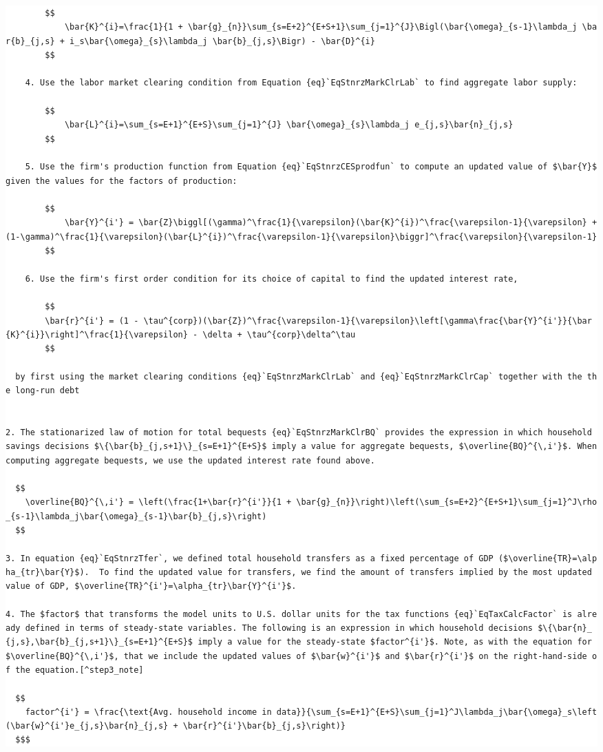       		
      		$$
      			\bar{K}^{i}=\frac{1}{1 + \bar{g}_{n}}\sum_{s=E+2}^{E+S+1}\sum_{j=1}^{J}\Bigl(\bar{\omega}_{s-1}\lambda_j \bar{b}_{j,s} + i_s\bar{\omega}_{s}\lambda_j \bar{b}_{j,s}\Bigr) - \bar{D}^{i}
      		$$
      		
      	4. Use the labor market clearing condition from Equation {eq}`EqStnrzMarkClrLab` to find aggregate labor supply:
      		
      		$$
      			\bar{L}^{i}=\sum_{s=E+1}^{E+S}\sum_{j=1}^{J} \bar{\omega}_{s}\lambda_j e_{j,s}\bar{n}_{j,s}
      		$$
      		
      	5. Use the firm's production function from Equation {eq}`EqStnrzCESprodfun` to compute an updated value of $\bar{Y}$ given the values for the factors of production:
      		
      		$$
      			\bar{Y}^{i'} = \bar{Z}\biggl[(\gamma)^\frac{1}{\varepsilon}(\bar{K}^{i})^\frac{\varepsilon-1}{\varepsilon} + (1-\gamma)^\frac{1}{\varepsilon}(\bar{L}^{i})^\frac{\varepsilon-1}{\varepsilon}\biggr]^\frac{\varepsilon}{\varepsilon-1} 
      		$$
      		
      	6. Use the firm's first order condition for its choice of capital to find the updated interest rate, 
      		
      		$$
      		\bar{r}^{i'} = (1 - \tau^{corp})(\bar{Z})^\frac{\varepsilon-1}{\varepsilon}\left[\gamma\frac{\bar{Y}^{i'}}{\bar{K}^{i}}\right]^\frac{1}{\varepsilon} - \delta + \tau^{corp}\delta^\tau
      		$$
      		
      by first using the market clearing conditions {eq}`EqStnrzMarkClrLab` and {eq}`EqStnrzMarkClrCap` together with the the long-run debt
      

    2. The stationarized law of motion for total bequests {eq}`EqStnrzMarkClrBQ` provides the expression in which household savings decisions $\{\bar{b}_{j,s+1}\}_{s=E+1}^{E+S}$ imply a value for aggregate bequests, $\overline{BQ}^{\,i'}$. When computing aggregate bequests, we use the updated interest rate found above.
      
      $$
        \overline{BQ}^{\,i'} = \left(\frac{1+\bar{r}^{i'}}{1 + \bar{g}_{n}}\right)\left(\sum_{s=E+2}^{E+S+1}\sum_{j=1}^J\rho_{s-1}\lambda_j\bar{\omega}_{s-1}\bar{b}_{j,s}\right)
      $$
      
    3. In equation {eq}`EqStnrzTfer`, we defined total household transfers as a fixed percentage of GDP ($\overline{TR}=\alpha_{tr}\bar{Y}$).  To find the updated value for transfers, we find the amount of transfers implied by the most updated value of GDP, $\overline{TR}^{i'}=\alpha_{tr}\bar{Y}^{i'}$.
      
    4. The $factor$ that transforms the model units to U.S. dollar units for the tax functions {eq}`EqTaxCalcFactor` is already defined in terms of steady-state variables. The following is an expression in which household decisions $\{\bar{n}_{j,s},\bar{b}_{j,s+1}\}_{s=E+1}^{E+S}$ imply a value for the steady-state $factor^{i'}$. Note, as with the equation for $\overline{BQ}^{\,i'}$, that we include the updated values of $\bar{w}^{i'}$ and $\bar{r}^{i'}$ on the right-hand-side of the equation.[^step3_note]
      
      $$
        factor^{i'} = \frac{\text{Avg. household income in data}}{\sum_{s=E+1}^{E+S}\sum_{j=1}^J\lambda_j\bar{\omega}_s\left(\bar{w}^{i'}e_{j,s}\bar{n}_{j,s} + \bar{r}^{i'}\bar{b}_{j,s}\right)}
      $$$
      

[^step3_note]: The updated wage rate, $w^{i'}$, is found by using the updated interest rate, $r^{i'}$ as detailed in Step 3.
[^rootfinder_note]: In our code, there is also an option to use a Newton based root-finding algorithm to updated the outer-loop variables.  Such an algorithm is generally faster, but less robust than the functional iteration method outlined here.